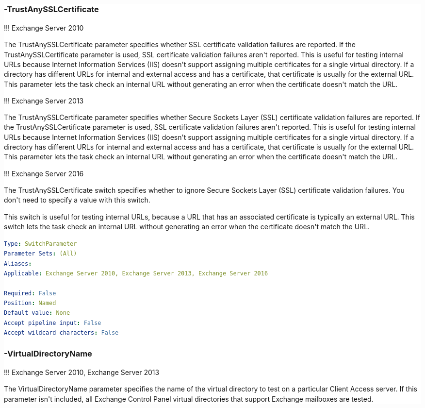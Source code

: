 ### -TrustAnySSLCertificate
!!! Exchange Server 2010

The TrustAnySSLCertificate parameter specifies whether SSL certificate validation failures are reported. If the TrustAnySSLCertificate parameter is used, SSL certificate validation failures aren't reported. This is useful for testing internal URLs because Internet Information Services (IIS) doesn't support assigning multiple certificates for a single virtual directory. If a directory has different URLs for internal and external access and has a certificate, that certificate is usually for the external URL. This parameter lets the task check an internal URL without generating an error when the certificate doesn't match the URL.



!!! Exchange Server 2013

The TrustAnySSLCertificate parameter specifies whether Secure Sockets Layer (SSL) certificate validation failures are reported. If the TrustAnySSLCertificate parameter is used, SSL certificate validation failures aren't reported. This is useful for testing internal URLs because Internet Information Services (IIS) doesn't support assigning multiple certificates for a single virtual directory. If a directory has different URLs for internal and external access and has a certificate, that certificate is usually for the external URL. This parameter lets the task check an internal URL without generating an error when the certificate doesn't match the URL.



!!! Exchange Server 2016

The TrustAnySSLCertificate switch specifies whether to ignore Secure Sockets Layer (SSL) certificate validation failures. You don't need to specify a value with this switch.

This switch is useful for testing internal URLs, because a URL that has an associated certificate is typically an external URL. This switch lets the task check an internal URL without generating an error when the certificate doesn't match the URL.



```yaml
Type: SwitchParameter
Parameter Sets: (All)
Aliases:
Applicable: Exchange Server 2010, Exchange Server 2013, Exchange Server 2016

Required: False
Position: Named
Default value: None
Accept pipeline input: False
Accept wildcard characters: False
```

### -VirtualDirectoryName
!!! Exchange Server 2010, Exchange Server 2013

The VirtualDirectoryName parameter specifies the name of the virtual directory to test on a particular Client Access server. If this parameter isn't included, all Exchange Control Panel virtual directories that support Exchange mailboxes are tested.


